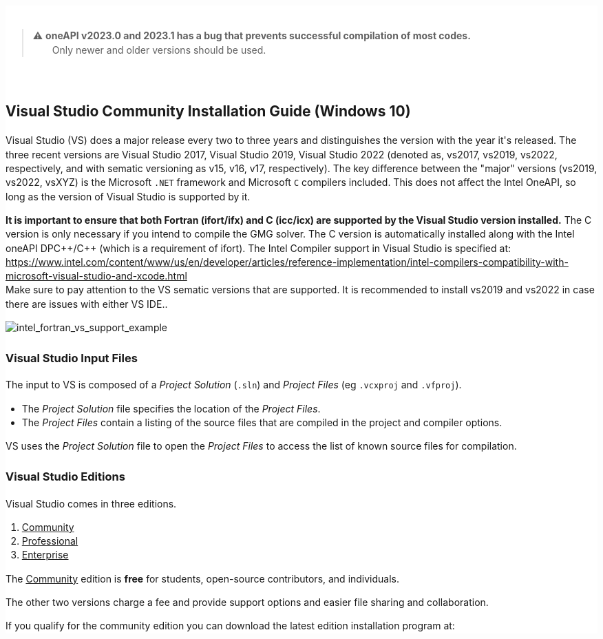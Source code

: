 &nbsp; 

> :warning: **oneAPI v2023.0 and 2023.1 has a bug that prevents successful compilation of most codes.**  
> &emsp;&emsp;Only newer and older versions should be used.  

&nbsp; 

## Visual Studio Community Installation Guide (Windows 10)

Visual Studio (VS) does a major release every two to three years and distinguishes the version with the year it's released. The three recent versions are Visual Studio 2017, Visual Studio 2019, Visual Studio 2022  (denoted as, vs2017, vs2019, vs2022, respectively, and with sematic versioning as v15, v16, v17, respectively). The key difference between the "major" versions (vs2019, vs2022, vsXYZ) is the Microsoft  `.NET` framework and Microsoft `C` compilers included. This does not affect the Intel OneAPI, so long as the version of Visual Studio is supported by it. 

**It is important to ensure that both Fortran (ifort/ifx) and C (icc/icx) are supported by the Visual Studio version installed.** The C version is only necessary if you intend to compile the GMG solver. The C version is automatically installed along with the Intel oneAPI DPC++/C++ (which is a requirement of ifort). The Intel Compiler support in Visual Studio is specified at:  
https://www.intel.com/content/www/us/en/developer/articles/reference-implementation/intel-compilers-compatibility-with-microsoft-visual-studio-and-xcode.html  
Make sure to pay attention to the VS sematic versions that are supported. It is recommended to install vs2019 and vs2022 in case there are issues with either VS IDE..

![intel_fortran_vs_support_example](./img/intel_fortran_vs_support_example.png)

### Visual Studio Input Files

The input to VS is composed of a *Project Solution* (`.sln`) and *Project Files* (eg `.vcxproj` and `.vfproj`). 

- The *Project Solution* file specifies the location of the *Project Files*. 
- The *Project Files* contain a listing of the source files that are compiled in the project and compiler options.

VS uses the *Project Solution* file to open the *Project Files* to access the list of known source files for compilation.

### Visual Studio Editions

Visual Studio comes in three editions.

1. [Community](https://visualstudio.microsoft.com/vs/community)
2. [Professional](https://visualstudio.microsoft.com/vs/professional)
3. [Enterprise](https://visualstudio.microsoft.com/vs/enterprise)

The [Community](https://visualstudio.microsoft.com/vs/community) edition is **free** for students, open-source contributors, and individuals. 

The other two versions charge a fee and provide support options and easier file sharing and collaboration.

If you qualify for the community edition you can download the latest edition installation program at:
